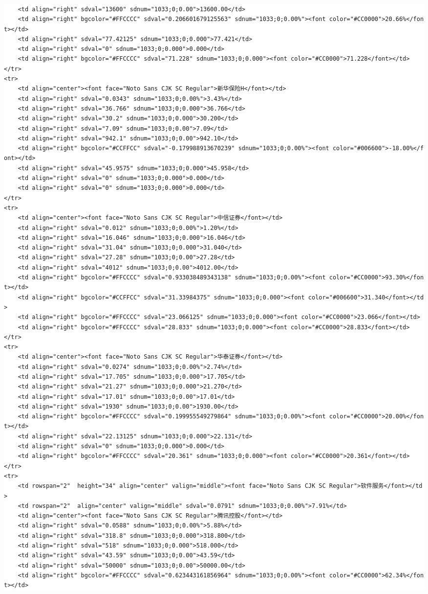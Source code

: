 		<td align="right" sdval="13600" sdnum="1033;0;0.00">13600.00</td>
		<td align="right" bgcolor="#FFCCCC" sdval="0.206601679125563" sdnum="1033;0;0.00%"><font color="#CC0000">20.66%</font></td>
		<td align="right" sdval="77.42125" sdnum="1033;0;0.000">77.421</td>
		<td align="right" sdval="0" sdnum="1033;0;0.000">0.000</td>
		<td align="right" bgcolor="#FFCCCC" sdval="71.228" sdnum="1033;0;0.000"><font color="#CC0000">71.228</font></td>
	</tr>
	<tr>
		<td align="center"><font face="Noto Sans CJK SC Regular">新华保险H</font></td>
		<td align="right" sdval="0.0343" sdnum="1033;0;0.00%">3.43%</td>
		<td align="right" sdval="36.766" sdnum="1033;0;0.000">36.766</td>
		<td align="right" sdval="30.2" sdnum="1033;0;0.000">30.200</td>
		<td align="right" sdval="7.09" sdnum="1033;0;0.00">7.09</td>
		<td align="right" sdval="942.1" sdnum="1033;0;0.00">942.10</td>
		<td align="right" bgcolor="#CCFFCC" sdval="-0.179988913670239" sdnum="1033;0;0.00%"><font color="#006600">-18.00%</font></td>
		<td align="right" sdval="45.9575" sdnum="1033;0;0.000">45.958</td>
		<td align="right" sdval="0" sdnum="1033;0;0.000">0.000</td>
		<td align="right" sdval="0" sdnum="1033;0;0.000">0.000</td>
	</tr>
	<tr>
		<td align="center"><font face="Noto Sans CJK SC Regular">中信证券</font></td>
		<td align="right" sdval="0.012" sdnum="1033;0;0.00%">1.20%</td>
		<td align="right" sdval="16.046" sdnum="1033;0;0.000">16.046</td>
		<td align="right" sdval="31.04" sdnum="1033;0;0.000">31.040</td>
		<td align="right" sdval="27.28" sdnum="1033;0;0.00">27.28</td>
		<td align="right" sdval="4012" sdnum="1033;0;0.00">4012.00</td>
		<td align="right" bgcolor="#FFCCCC" sdval="0.933038489343138" sdnum="1033;0;0.00%"><font color="#CC0000">93.30%</font></td>
		<td align="right" bgcolor="#CCFFCC" sdval="31.33984375" sdnum="1033;0;0.000"><font color="#006600">31.340</font></td>
		<td align="right" bgcolor="#FFCCCC" sdval="23.066125" sdnum="1033;0;0.000"><font color="#CC0000">23.066</font></td>
		<td align="right" bgcolor="#FFCCCC" sdval="28.833" sdnum="1033;0;0.000"><font color="#CC0000">28.833</font></td>
	</tr>
	<tr>
		<td align="center"><font face="Noto Sans CJK SC Regular">华泰证券</font></td>
		<td align="right" sdval="0.0274" sdnum="1033;0;0.00%">2.74%</td>
		<td align="right" sdval="17.705" sdnum="1033;0;0.000">17.705</td>
		<td align="right" sdval="21.27" sdnum="1033;0;0.000">21.270</td>
		<td align="right" sdval="17.01" sdnum="1033;0;0.00">17.01</td>
		<td align="right" sdval="1930" sdnum="1033;0;0.00">1930.00</td>
		<td align="right" bgcolor="#FFCCCC" sdval="0.199955549279864" sdnum="1033;0;0.00%"><font color="#CC0000">20.00%</font></td>
		<td align="right" sdval="22.13125" sdnum="1033;0;0.000">22.131</td>
		<td align="right" sdval="0" sdnum="1033;0;0.000">0.000</td>
		<td align="right" bgcolor="#FFCCCC" sdval="20.361" sdnum="1033;0;0.000"><font color="#CC0000">20.361</font></td>
	</tr>
	<tr>
		<td rowspan="2"  height="34" align="center" valign="middle"><font face="Noto Sans CJK SC Regular">软件服务</font></td>
		<td rowspan="2"  align="center" valign="middle" sdval="0.0791" sdnum="1033;0;0.00%">7.91%</td>
		<td align="center"><font face="Noto Sans CJK SC Regular">腾讯控股</font></td>
		<td align="right" sdval="0.0588" sdnum="1033;0;0.00%">5.88%</td>
		<td align="right" sdval="318.8" sdnum="1033;0;0.000">318.800</td>
		<td align="right" sdval="518" sdnum="1033;0;0.000">518.000</td>
		<td align="right" sdval="43.59" sdnum="1033;0;0.00">43.59</td>
		<td align="right" sdval="50000" sdnum="1033;0;0.00">50000.00</td>
		<td align="right" bgcolor="#FFCCCC" sdval="0.623443161856964" sdnum="1033;0;0.00%"><font color="#CC0000">62.34%</font></td>